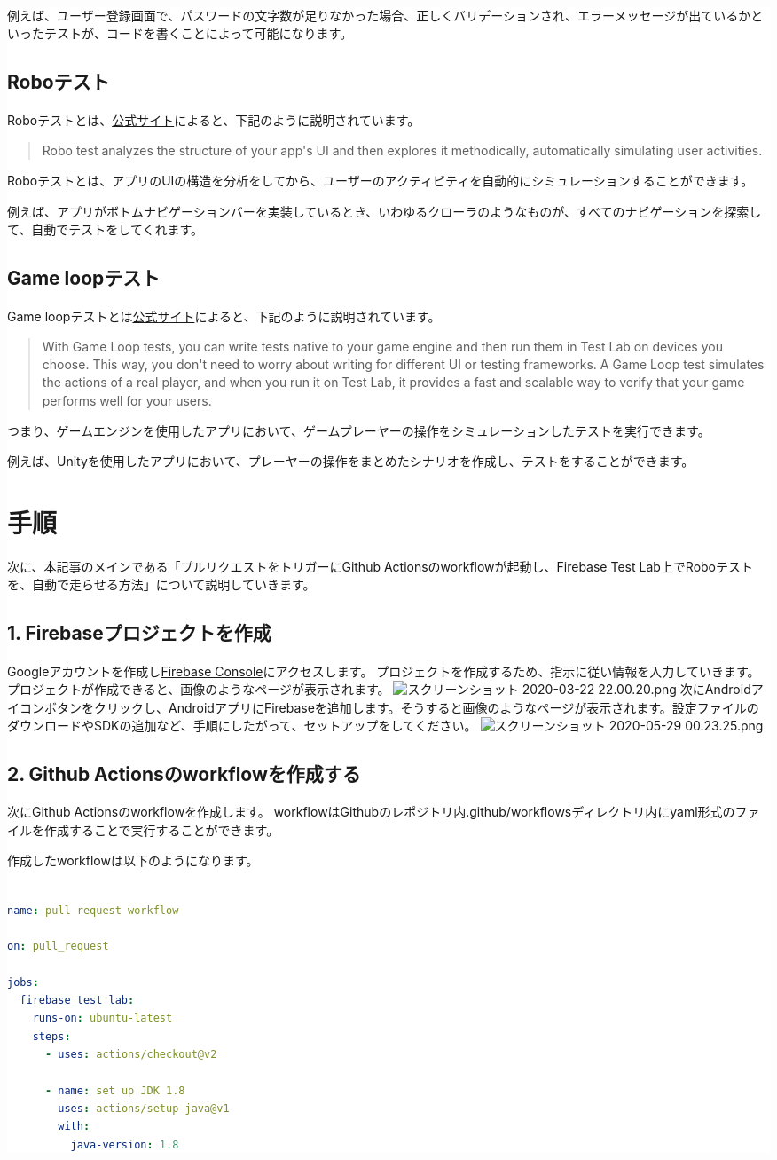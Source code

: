 例えば、ユーザー登録画面で、パスワードの文字数が足りなかった場合、正しくバリデーションされ、エラーメッセージが出ているかといったテストが、コードを書くことによって可能になります。



## Roboテスト
Roboテストとは、[公式サイト](https://firebase.google.com/docs/test-lab/android/robo-ux-test)によると、下記のように説明されています。

> Robo test analyzes the structure of your app's UI and then explores it methodically, automatically simulating user activities. 

Roboテストとは、アプリのUIの構造を分析をしてから、ユーザーのアクティビティを自動的にシミュレーションすることができます。

例えば、アプリがボトムナビゲーションバーを実装しているとき、いわゆるクローラのようなものが、すべてのナビゲーションを探索して、自動でテストをしてくれます。


## Game loopテスト
Game loopテストとは[公式サイト](https://firebase.google.com/docs/test-lab/game-loop)によると、下記のように説明されています。

> With Game Loop tests, you can write tests native to your game engine and then run them in Test Lab on devices you choose. This way, you don't need to worry about writing for different UI or testing frameworks. A Game Loop test simulates the actions of a real player, and when you run it on Test Lab, it provides a fast and scalable way to verify that your game performs well for your users.

つまり、ゲームエンジンを使用したアプリにおいて、ゲームプレーヤーの操作をシミュレーションしたテストを実行できます。

例えば、Unityを使用したアプリにおいて、プレーヤーの操作をまとめたシナリオを作成し、テストをすることができます。

# 手順
次に、本記事のメインである「プルリクエストをトリガーにGithub Actionsのworkflowが起動し、Firebase Test Lab上でRoboテストを、自動で走らせる方法」について説明していきます。

## 1. Firebaseプロジェクトを作成
Googleアカウントを作成し[Firebase Console](https://console.firebase.google.com)にアクセスします。
プロジェクトを作成するため、指示に従い情報を入力していきます。
プロジェクトが作成できると、画像のようなページが表示されます。
<img width="1680" alt="スクリーンショット 2020-03-22 22.00.20.png" src="https://camo.qiitausercontent.com/fc697822d6a0fe73794c2b33c9c00e0a1ab892b7/68747470733a2f2f71696974612d696d6167652d73746f72652e73332e61702d6e6f727468656173742d312e616d617a6f6e6177732e636f6d2f302f3139393938382f62326438323830372d633230302d616364352d306463332d6430626337663534313033352e706e67">
次にAndroidアイコンボタンをクリックし、AndroidアプリにFirebaseを追加します。そうすると画像のようなページが表示されます。設定ファイルのダウンロードやSDKの追加など、手順にしたがって、セットアップをしてください。
![スクリーンショット 2020-05-29 00.23.25.png](https://camo.qiitausercontent.com/1be0c39f62699594e07486b40e628971ff754ad0/68747470733a2f2f71696974612d696d6167652d73746f72652e73332e61702d6e6f727468656173742d312e616d617a6f6e6177732e636f6d2f302f3139393938382f36346362643934342d376138372d643566302d666435652d3761663131313063333234662e706e67)


## 2. Github Actionsのworkflowを作成する
次にGithub Actionsのworkflowを作成します。
workflowはGithubのレポジトリ内.github/workflowsディレクトリ内にyaml形式のファイルを作成することで実行することができます。

作成したworkflowは以下のようになります。

```yaml

name: pull request workflow

on: pull_request

jobs:
  firebase_test_lab:
    runs-on: ubuntu-latest
    steps:
      - uses: actions/checkout@v2

      - name: set up JDK 1.8
        uses: actions/setup-java@v1
        with:
          java-version: 1.8
```